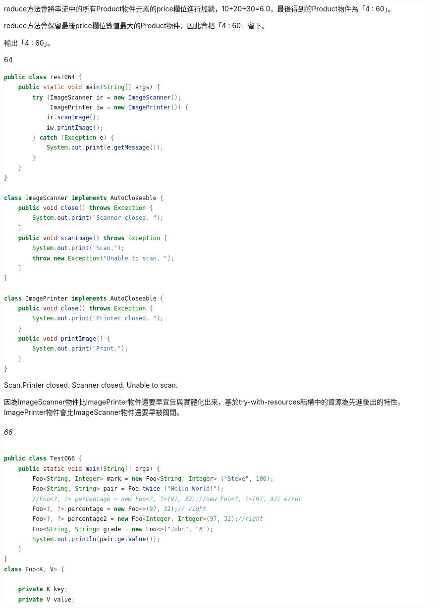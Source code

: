 reduce方法會將串流中的所有Product物件元素的price欄位進行加總，10+20+30=6	0，最後得到的Product物件為「4 : 60」。

reduce方法會保留最後price欄位數值最大的Product物件，因此會把「4 : 60」留下。

輸出「4 : 60」。



64

```java
public class Test064 {
    public static void main(String[] args) {
        try (ImageScanner ir = new ImageScanner();
             ImagePrinter iw = new ImagePrinter()) {
            ir.scanImage();
            iw.printImage();
        } catch (Exception e) {
            System.out.print(e.getMessage());
        }
    }
}

class ImageScanner implements AutoCloseable {
    public void close() throws Exception {
        System.out.print("Scanner closed. ");
    }
    public void scanImage() throws Exception {
        System.out.print("Scan.");
        throw new Exception("Unable to scan. ");
    }
}

class ImagePrinter implements AutoCloseable {
    public void close() throws Exception {
        System.out.print("Printer closed. ");
    }
    public void printImage() {
        System.out.print("Print.");
    }
}
```

Scan.Printer closed. Scanner closed. Unable to scan. 

因為ImageScanner物件比ImagePrinter物件還要早宣告與實體化出來，基於try-with-resources結構中的資源為先進後出的特性，ImagePrinter物件會比ImageScanner物件還要早被關閉。



###### 66

```java
public class Test066 {
    public static void main(String[] args) {
        Foo<String, Integer> mark = new Foo<String, Integer> ("Steve", 100);
        Foo<String, String> pair = Foo.twice ("Hello World!");
        //Foo<?, ?> percentage = new Foo<?, ?>(97, 32);//new Foo<?, ?>(97, 32) error
        Foo<?, ?> percentage = new Foo<>(97, 32);// right
        Foo<?, ?> percentage2 = new Foo<Integer, Integer>(97, 32);//right
        Foo<String, String> grade = new Foo<>("John", "A");
        System.out.println(pair.getValue());
    }
}
class Foo<K, V> {

    private K key;
    private V value;

```
